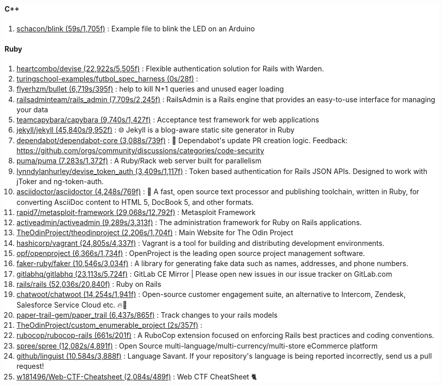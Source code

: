 #### C++
1. [schacon/blink (59s/1,705f)](https://github.com/schacon/blink) : Example file to blink the LED on an Arduino

#### Ruby
1. [heartcombo/devise (22,922s/5,505f)](https://github.com/heartcombo/devise) : Flexible authentication solution for Rails with Warden.
2. [turingschool-examples/futbol_spec_harness (0s/28f)](https://github.com/turingschool-examples/futbol_spec_harness) : 
3. [flyerhzm/bullet (6,719s/395f)](https://github.com/flyerhzm/bullet) : help to kill N+1 queries and unused eager loading
4. [railsadminteam/rails_admin (7,709s/2,245f)](https://github.com/railsadminteam/rails_admin) : RailsAdmin is a Rails engine that provides an easy-to-use interface for managing your data
5. [teamcapybara/capybara (9,740s/1,427f)](https://github.com/teamcapybara/capybara) : Acceptance test framework for web applications
6. [jekyll/jekyll (45,840s/9,952f)](https://github.com/jekyll/jekyll) : 🌐 Jekyll is a blog-aware static site generator in Ruby
7. [dependabot/dependabot-core (3,088s/739f)](https://github.com/dependabot/dependabot-core) : 🤖 Dependabot's update PR creation logic. Feedback: https://github.com/orgs/community/discussions/categories/code-security
8. [puma/puma (7,283s/1,372f)](https://github.com/puma/puma) : A Ruby/Rack web server built for parallelism
9. [lynndylanhurley/devise_token_auth (3,409s/1,117f)](https://github.com/lynndylanhurley/devise_token_auth) : Token based authentication for Rails JSON APIs. Designed to work with jToker and ng-token-auth.
10. [asciidoctor/asciidoctor (4,248s/769f)](https://github.com/asciidoctor/asciidoctor) : 💎 A fast, open source text processor and publishing toolchain, written in Ruby, for converting AsciiDoc content to HTML 5, DocBook 5, and other formats.
11. [rapid7/metasploit-framework (29,068s/12,792f)](https://github.com/rapid7/metasploit-framework) : Metasploit Framework
12. [activeadmin/activeadmin (9,289s/3,313f)](https://github.com/activeadmin/activeadmin) : The administration framework for Ruby on Rails applications.
13. [TheOdinProject/theodinproject (2,206s/1,704f)](https://github.com/TheOdinProject/theodinproject) : Main Website for The Odin Project
14. [hashicorp/vagrant (24,805s/4,337f)](https://github.com/hashicorp/vagrant) : Vagrant is a tool for building and distributing development environments.
15. [opf/openproject (6,366s/1,734f)](https://github.com/opf/openproject) : OpenProject is the leading open source project management software.
16. [faker-ruby/faker (10,546s/3,034f)](https://github.com/faker-ruby/faker) : A library for generating fake data such as names, addresses, and phone numbers.
17. [gitlabhq/gitlabhq (23,113s/5,724f)](https://github.com/gitlabhq/gitlabhq) : GitLab CE Mirror | Please open new issues in our issue tracker on GitLab.com
18. [rails/rails (52,036s/20,840f)](https://github.com/rails/rails) : Ruby on Rails
19. [chatwoot/chatwoot (14,254s/1,941f)](https://github.com/chatwoot/chatwoot) : Open-source customer engagement suite, an alternative to Intercom, Zendesk, Salesforce Service Cloud etc. 🔥💬
20. [paper-trail-gem/paper_trail (6,437s/865f)](https://github.com/paper-trail-gem/paper_trail) : Track changes to your rails models
21. [TheOdinProject/custom_enumerable_project (2s/357f)](https://github.com/TheOdinProject/custom_enumerable_project) : 
22. [rubocop/rubocop-rails (661s/201f)](https://github.com/rubocop/rubocop-rails) : A RuboCop extension focused on enforcing Rails best practices and coding conventions.
23. [spree/spree (12,082s/4,891f)](https://github.com/spree/spree) : Open Source multi-language/multi-currency/multi-store eCommerce platform
24. [github/linguist (10,584s/3,888f)](https://github.com/github/linguist) : Language Savant. If your repository's language is being reported incorrectly, send us a pull request!
25. [w181496/Web-CTF-Cheatsheet (2,084s/489f)](https://github.com/w181496/Web-CTF-Cheatsheet) : Web CTF CheatSheet 🐈
